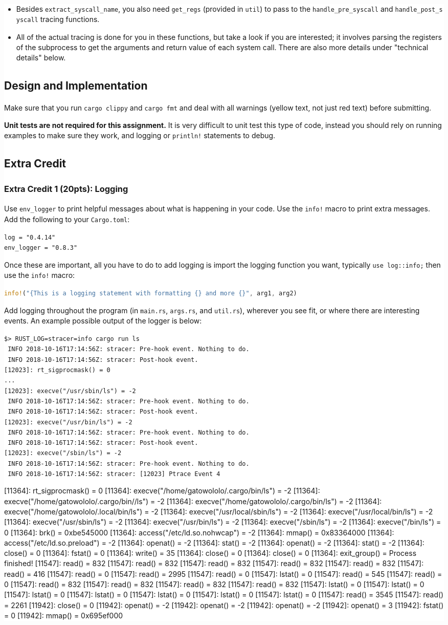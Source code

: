 - Besides `extract_syscall_name`, you also need `get_regs` (provided in `util`)
  to pass to the `handle_pre_syscall` and `handle_post_syscall` tracing functions.

- All of the actual tracing is done for you in these functions, but take a look if you are interested; it involves parsing the registers of the subprocess to get the arguments and return value of each system call. There are also more details under "technical details" below.

## Design and Implementation

Make sure that you run `cargo clippy` and `cargo fmt` and deal with all warnings (yellow text, not just red text) before submitting.

**Unit tests are not required for this assignment.**
It is very difficult to unit test this type of code, instead
you should rely on running examples to make sure they work,
and logging or `println!` statements to debug.

## Extra Credit

### Extra Credit 1 (20pts): Logging

Use `env_logger` to print helpful messages about what
is happening in your code. Use the `info!` macro to print extra messages.
Add the following to your `Cargo.toml`:

```
log = "0.4.14"
env_logger = "0.8.3"
```

Once these are important, all you have to do to add logging is import
the logging function you want, typically
`use log::info;`
then use the `info!` macro:
```Rust
info!("{This is a logging statement with formatting {} and more {}", arg1, arg2)
```

Add logging throughout the program (in `main.rs`, `args.rs`, and `util.rs`),
wherever you see fit, or where there are interesting events.
An example
possible output of the logger is below:
```
$> RUST_LOG=stracer=info cargo run ls
 INFO 2018-10-16T17:14:56Z: stracer: Pre-hook event. Nothing to do.
 INFO 2018-10-16T17:14:56Z: stracer: Post-hook event.
[12023]: rt_sigprocmask() = 0
...
[12023]: execve("/usr/sbin/ls") = -2
 INFO 2018-10-16T17:14:56Z: stracer: Pre-hook event. Nothing to do.
 INFO 2018-10-16T17:14:56Z: stracer: Post-hook event.
[12023]: execve("/usr/bin/ls") = -2
 INFO 2018-10-16T17:14:56Z: stracer: Pre-hook event. Nothing to do.
 INFO 2018-10-16T17:14:56Z: stracer: Post-hook event.
[12023]: execve("/sbin/ls") = -2
 INFO 2018-10-16T17:14:56Z: stracer: Pre-hook event. Nothing to do.
 INFO 2018-10-16T17:14:56Z: stracer: [12023] Ptrace Event 4
 ```


[11364]: rt_sigprocmask() = 0
[11364]: execve("/home/gatowololo/.cargo/bin/ls") = -2
[11364]: execve("/home/gatowololo/.cargo/bin//ls") = -2
[11364]: execve("/home/gatowololo/.cargo/bin/ls") = -2
[11364]: execve("/home/gatowololo/.local/bin/ls") = -2
[11364]: execve("/usr/local/sbin/ls") = -2
[11364]: execve("/usr/local/bin/ls") = -2
[11364]: execve("/usr/sbin/ls") = -2
[11364]: execve("/usr/bin/ls") = -2
[11364]: execve("/sbin/ls") = -2
[11364]: execve("/bin/ls") = 0
[11364]: brk() = 0xbe545000
[11364]: access("/etc/ld.so.nohwcap") = -2
[11364]: mmap() = 0x83364000
[11364]: access("/etc/ld.so.preload") = -2
[11364]: openat() = -2
[11364]: stat() = -2
[11364]: openat() = -2
[11364]: stat() = -2
[11364]: close() = 0
[11364]: fstat() = 0
[11364]: write() = 35
[11364]: close() = 0
[11364]: close() = 0
[11364]: exit_group() = Process finished!
[11547]: read() = 832
[11547]: read() = 832
[11547]: read() = 832
[11547]: read() = 832
[11547]: read() = 832
[11547]: read() = 416
[11547]: read() = 0
[11547]: read() = 2995
[11547]: read() = 0
[11547]: lstat() = 0
[11547]: read() = 545
[11547]: read() = 0
[11547]: read() = 832
[11547]: read() = 832
[11547]: read() = 832
[11547]: read() = 832
[11547]: lstat() = 0
[11547]: lstat() = 0
[11547]: lstat() = 0
[11547]: lstat() = 0
[11547]: lstat() = 0
[11547]: lstat() = 0
[11547]: lstat() = 0
[11547]: read() = 3545
[11547]: read() = 2261
[11942]: close() = 0
[11942]: openat() = -2
[11942]: openat() = -2
[11942]: openat() = -2
[11942]: openat() = 3
[11942]: fstat() = 0
[11942]: mmap() = 0x695ef000